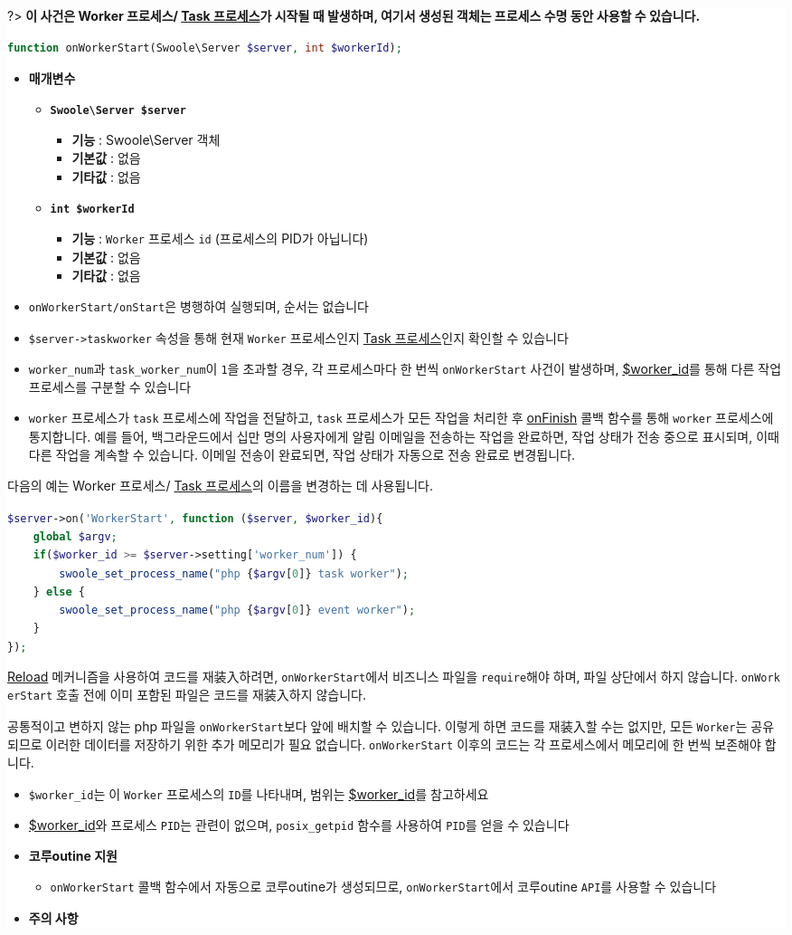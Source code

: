?> **이 사건은 Worker 프로세스/ [Task 프로세스](/learn?id=taskworker进程)가 시작될 때 발생하며, 여기서 생성된 객체는 프로세스 수명 동안 사용할 수 있습니다.**

```php
function onWorkerStart(Swoole\Server $server, int $workerId);
```

  * **매개변수** 

    * **`Swoole\Server $server`**
      * **기능** : Swoole\Server 객체
      * **기본값** : 없음
      * **기타값** : 없음

    * **`int $workerId`**
      * **기능** : `Worker`  프로세스 `id` (프로세스의 PID가 아닙니다)
      * **기본값** : 없음
      * **기타값** : 없음

  * `onWorkerStart/onStart`은 병행하여 실행되며, 순서는 없습니다
  * `$server->taskworker` 속성을 통해 현재 `Worker` 프로세스인지 [Task 프로세스](/learn?id=taskworker进程)인지 확인할 수 있습니다
  * `worker_num`과 `task_worker_num`이 `1`을 초과할 경우, 각 프로세스마다 한 번씩 `onWorkerStart` 사건이 발생하며, [$worker_id](/server/properties?id=worker_id)를 통해 다른 작업 프로세스를 구분할 수 있습니다
  * `worker` 프로세스가 `task` 프로세스에 작업을 전달하고, `task` 프로세스가 모든 작업을 처리한 후 [onFinish](/server/events?id=onfinish) 콜백 함수를 통해 `worker` 프로세스에 통지합니다. 예를 들어, 백그라운드에서 십만 명의 사용자에게 알림 이메일을 전송하는 작업을 완료하면, 작업 상태가 전송 중으로 표시되며, 이때 다른 작업을 계속할 수 있습니다. 이메일 전송이 완료되면, 작업 상태가 자동으로 전송 완료로 변경됩니다.

  다음의 예는 Worker 프로세스/ [Task 프로세스](/learn?id=taskworker进程)의 이름을 변경하는 데 사용됩니다.

```php
$server->on('WorkerStart', function ($server, $worker_id){
    global $argv;
    if($worker_id >= $server->setting['worker_num']) {
        swoole_set_process_name("php {$argv[0]} task worker");
    } else {
        swoole_set_process_name("php {$argv[0]} event worker");
    }
});
```

  [Reload](/server/methods?id=reload) 메커니즘을 사용하여 코드를 재装入하려면, `onWorkerStart`에서 비즈니스 파일을 `require`해야 하며, 파일 상단에서 하지 않습니다. `onWorkerStart` 호출 전에 이미 포함된 파일은 코드를 재装入하지 않습니다.

  공통적이고 변하지 않는 php 파일을 `onWorkerStart`보다 앞에 배치할 수 있습니다. 이렇게 하면 코드를 재装入할 수는 없지만, 모든 `Worker`는 공유되므로 이러한 데이터를 저장하기 위한 추가 메모리가 필요 없습니다.
`onWorkerStart` 이후의 코드는 각 프로세스에서 메모리에 한 번씩 보존해야 합니다.

  * `$worker_id`는 이 `Worker` 프로세스의 `ID`를 나타내며, 범위는 [$worker_id](/server/properties?id=worker_id)를 참고하세요
  * [$worker_id](/server/properties?id=worker_id)와 프로세스 `PID`는 관련이 없으며, `posix_getpid` 함수를 사용하여 `PID`를 얻을 수 있습니다

  * **코루outine 지원**

    * `onWorkerStart` 콜백 함수에서 자동으로 코루outine가 생성되므로, `onWorkerStart`에서 코루outine `API`를 사용할 수 있습니다

  * **주의 사항**
